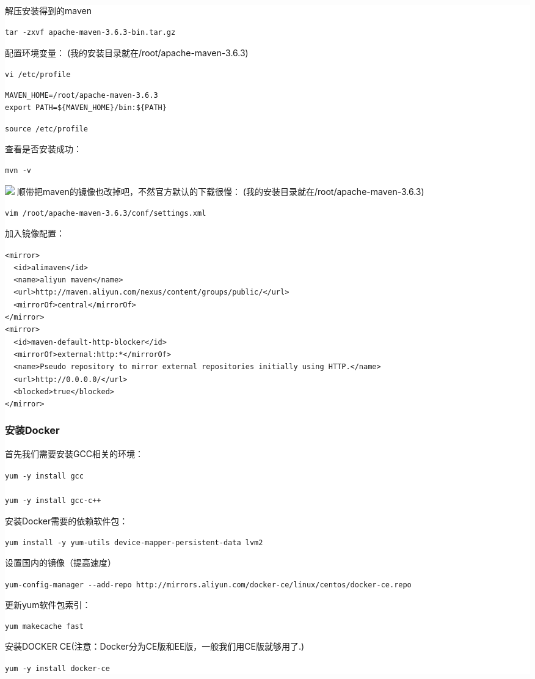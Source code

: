 ```
```
解压安装得到的maven
```
tar -zxvf apache-maven-3.6.3-bin.tar.gz
```
配置环境变量：
(我的安装目录就在/root/apache-maven-3.6.3)
```
vi /etc/profile
```
```
MAVEN_HOME=/root/apache-maven-3.6.3
export PATH=${MAVEN_HOME}/bin:${PATH}
```
```
source /etc/profile
```
查看是否安装成功：
```
mvn -v
```
![](https://cdn.nlark.com/yuque/0/2022/jpeg/1285871/1671091275841-8c889095-c060-4244-9cd1-1b03de1a9995.jpeg#averageHue=%23101010&clientId=u3c4cc042-8ff3-4&from=paste&id=Vqiea&originHeight=115&originWidth=1080&originalType=url&ratio=1&rotation=0&showTitle=false&status=done&style=none&taskId=u0a9e04ac-3549-44b4-9a41-0f4b95f8a5a&title=)
顺带把maven的镜像也改掉吧，不然官方默认的下载很慢：
(我的安装目录就在/root/apache-maven-3.6.3)
```
vim /root/apache-maven-3.6.3/conf/settings.xml
```
加入镜像配置：
```
<mirror>
  <id>alimaven</id>
  <name>aliyun maven</name>
  <url>http://maven.aliyun.com/nexus/content/groups/public/</url>
  <mirrorOf>central</mirrorOf>
</mirror>
<mirror>
  <id>maven-default-http-blocker</id>
  <mirrorOf>external:http:*</mirrorOf>
  <name>Pseudo repository to mirror external repositories initially using HTTP.</name>
  <url>http://0.0.0.0/</url>
  <blocked>true</blocked>
</mirror>
```
### 安装Docker
首先我们需要安装GCC相关的环境：
```
yum -y install gcc

yum -y install gcc-c++
```
安装Docker需要的依赖软件包：
```
yum install -y yum-utils device-mapper-persistent-data lvm2
```
设置国内的镜像（提高速度）
```
yum-config-manager --add-repo http://mirrors.aliyun.com/docker-ce/linux/centos/docker-ce.repo
```
更新yum软件包索引：
```
yum makecache fast
```
安装DOCKER CE(注意：Docker分为CE版和EE版，一般我们用CE版就够用了.)
```
yum -y install docker-ce
```